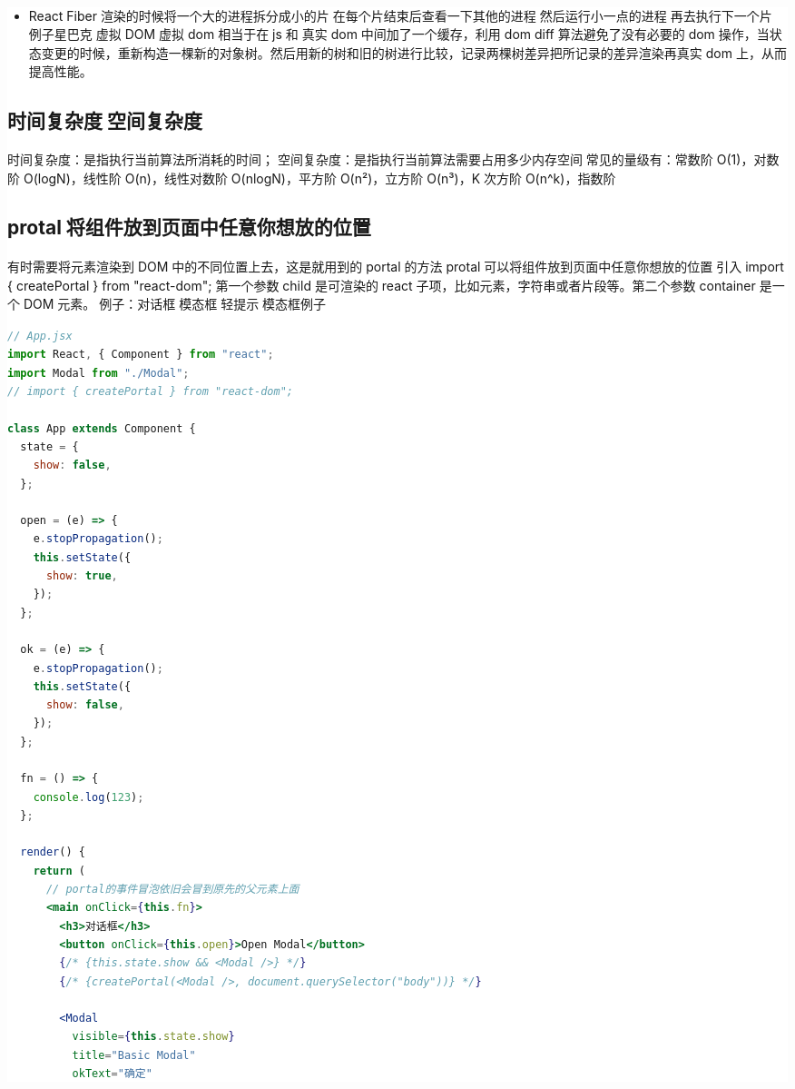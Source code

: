 - React Fiber
  渲染的时候将一个大的进程拆分成小的片 在每个片结束后查看一下其他的进程 然后运行小一点的进程 再去执行下一个片 例子星巴克
  虚拟 DOM
  虚拟 dom 相当于在 js 和 真实 dom 中间加了一个缓存，利用 dom diff 算法避免了没有必要的 dom 操作，当状态变更的时候，重新构造一棵新的对象树。然后用新的树和旧的树进行比较，记录两棵树差异把所记录的差异渲染再真实 dom 上，从而提高性能。

## 时间复杂度 空间复杂度

时间复杂度：是指执⾏当前算法所消耗的时间；
空间复杂度：是指执⾏当前算法需要占⽤多少内存空间
常⻅的量级有：常数阶 O(1)，对数阶 O(logN)，线性阶 O(n)，线性对数阶 O(nlogN)，平⽅阶 O(n²)，⽴⽅阶 O(n³)，K
次⽅阶 O(n^k)，指数阶

## protal 将组件放到页面中任意你想放的位置

有时需要将元素渲染到 DOM 中的不同位置上去，这是就用到的 portal 的方法 protal 可以将组件放到页面中任意你想放的位置
引入
import { createPortal } from "react-dom";
第一个参数 child 是可渲染的 react 子项，比如元素，字符串或者片段等。第二个参数 container 是一个 DOM 元素。
例子：对话框 模态框 轻提示
模态框例子

```jsx
// App.jsx
import React, { Component } from "react";
import Modal from "./Modal";
// import { createPortal } from "react-dom";

class App extends Component {
  state = {
    show: false,
  };

  open = (e) => {
    e.stopPropagation();
    this.setState({
      show: true,
    });
  };

  ok = (e) => {
    e.stopPropagation();
    this.setState({
      show: false,
    });
  };

  fn = () => {
    console.log(123);
  };

  render() {
    return (
      // portal的事件冒泡依旧会冒到原先的父元素上面
      <main onClick={this.fn}>
        <h3>对话框</h3>
        <button onClick={this.open}>Open Modal</button>
        {/* {this.state.show && <Modal />} */}
        {/* {createPortal(<Modal />, document.querySelector("body"))} */}

        <Modal
          visible={this.state.show}
          title="Basic Modal"
          okText="确定"
```
